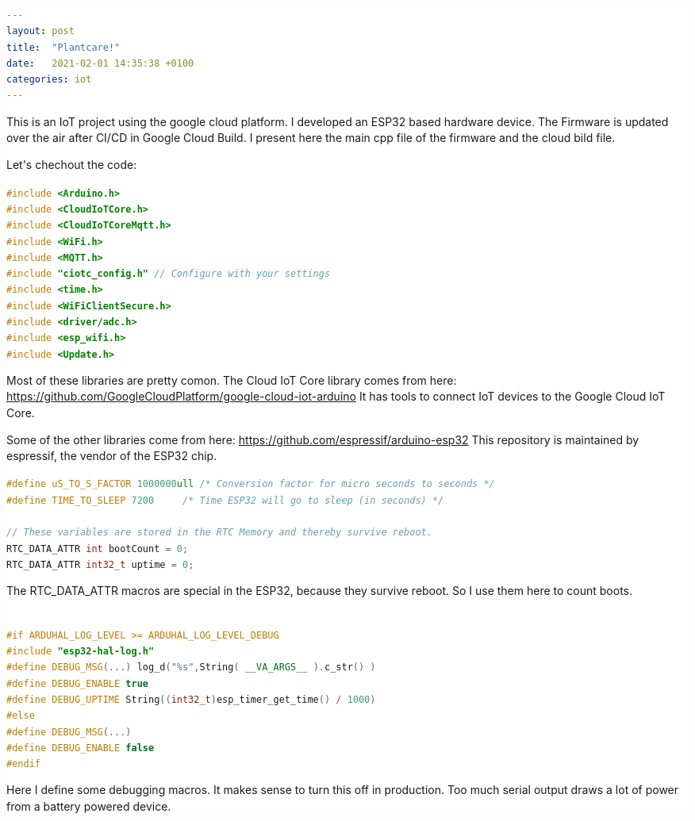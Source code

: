 ```yaml
---
layout: post
title:  "Plantcare!"
date:   2021-02-01 14:35:38 +0100
categories: iot
---
```

This is an IoT project using the google cloud platform. I developed an ESP32 based hardware device. The Firmware is updated over the air after CI/CD in Google Cloud Build. I present here the main cpp file of the firmware and the cloud bild file. 

Let's chechout the code:

```cpp
#include <Arduino.h>
#include <CloudIoTCore.h>
#include <CloudIoTCoreMqtt.h>
#include <WiFi.h>
#include <MQTT.h>
#include "ciotc_config.h" // Configure with your settings
#include <time.h>
#include <WiFiClientSecure.h>
#include <driver/adc.h>
#include <esp_wifi.h>
#include <Update.h>
```

Most of these libraries are pretty comon. 
The Cloud IoT Core library comes from here: <https://github.com/GoogleCloudPlatform/google-cloud-iot-arduino>
It has tools to connect IoT devices to the Google Cloud IoT Core. 

Some of the other libraries come from here: <https://github.com/espressif/arduino-esp32> 
This repository is maintained by espressif, the vendor of the ESP32 chip. 

```cpp
#define uS_TO_S_FACTOR 1000000ull /* Conversion factor for micro seconds to seconds */
#define TIME_TO_SLEEP 7200     /* Time ESP32 will go to sleep (in seconds) */

// These variables are stored in the RTC Memory and thereby survive reboot. 
RTC_DATA_ATTR int bootCount = 0;
RTC_DATA_ATTR int32_t uptime = 0;

```
The RTC_DATA_ATTR macros are special in the ESP32, because they survive reboot. 
So I use them here to count boots.

```cpp

#if ARDUHAL_LOG_LEVEL >= ARDUHAL_LOG_LEVEL_DEBUG
#include "esp32-hal-log.h"
#define DEBUG_MSG(...) log_d("%s",String( __VA_ARGS__ ).c_str() )
#define DEBUG_ENABLE true
#define DEBUG_UPTIME String((int32_t)esp_timer_get_time() / 1000)
#else
#define DEBUG_MSG(...)
#define DEBUG_ENABLE false
#endif

```
Here I define some debugging macros. It makes sense to turn this off in production. 
Too much serial output draws a lot of power from a battery powered device. 
